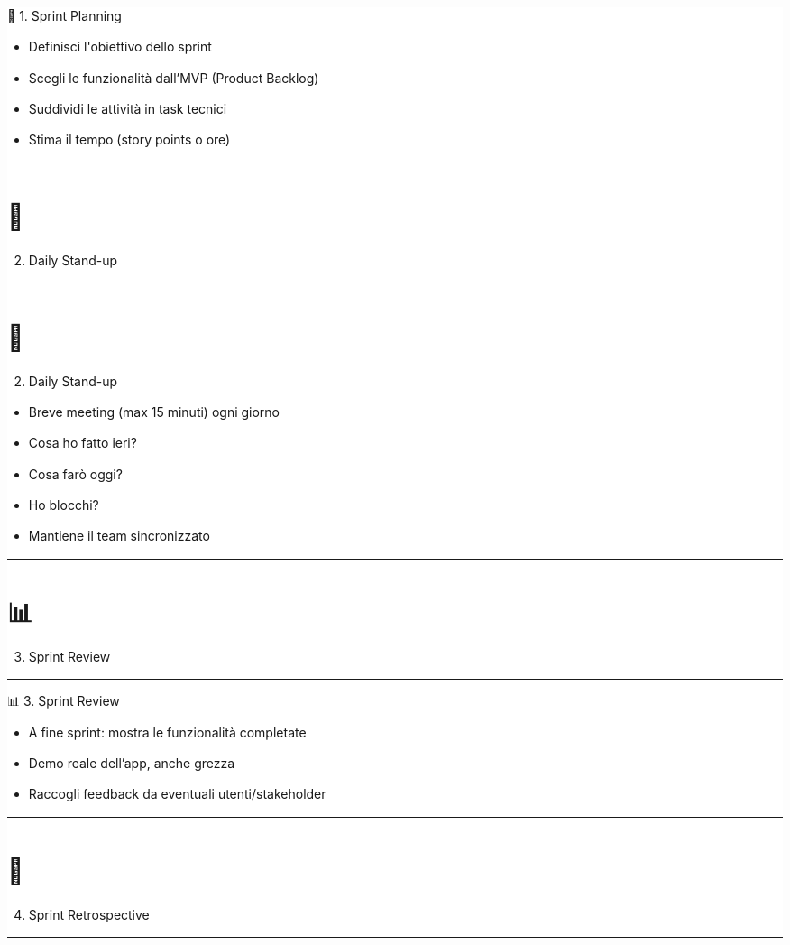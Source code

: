 📝 1. Sprint Planning  

- Definisci l'obiettivo dello sprint  


- Scegli le funzionalità dall’MVP (Product Backlog)  


- Suddividi le attività in task tecnici  


- Stima il tempo (story points o ore)


---

#  📅
2. Daily Stand-up

---

#  📅
2. Daily Stand-up

- Breve meeting (max 15 minuti) ogni giorno  


- Cosa ho fatto ieri?


- Cosa farò oggi?


- Ho blocchi?  


- Mantiene il team sincronizzato


---

# 📊
3. Sprint Review 

---

📊 3. Sprint Review

- A fine sprint: mostra le funzionalità completate  


- Demo reale dell’app, anche grezza  


- Raccogli feedback da eventuali utenti/stakeholder


---

# 🔄
4. Sprint Retrospective

---